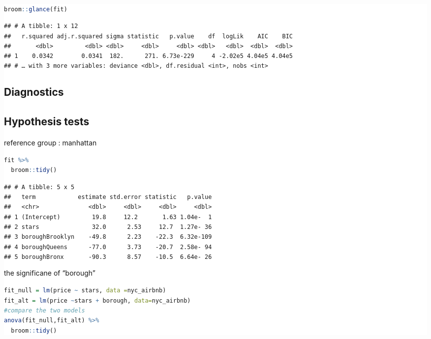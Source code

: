 ``` r
broom::glance(fit)
```

    ## # A tibble: 1 x 12
    ##   r.squared adj.r.squared sigma statistic   p.value    df  logLik    AIC    BIC
    ##       <dbl>         <dbl> <dbl>     <dbl>     <dbl> <dbl>   <dbl>  <dbl>  <dbl>
    ## 1    0.0342        0.0341  182.      271. 6.73e-229     4 -2.02e5 4.04e5 4.04e5
    ## # … with 3 more variables: deviance <dbl>, df.residual <int>, nobs <int>

## Diagnostics

## Hypothesis tests

reference group : manhattan

``` r
fit %>%
  broom::tidy()
```

    ## # A tibble: 5 x 5
    ##   term            estimate std.error statistic   p.value
    ##   <chr>              <dbl>     <dbl>     <dbl>     <dbl>
    ## 1 (Intercept)         19.8     12.2       1.63 1.04e-  1
    ## 2 stars               32.0      2.53     12.7  1.27e- 36
    ## 3 boroughBrooklyn    -49.8      2.23    -22.3  6.32e-109
    ## 4 boroughQueens      -77.0      3.73    -20.7  2.58e- 94
    ## 5 boroughBronx       -90.3      8.57    -10.5  6.64e- 26

the significane of “borough”

``` r
fit_null = lm(price ~ stars, data =nyc_airbnb)
fit_alt = lm(price ~stars + borough, data=nyc_airbnb)
#compare the two models
anova(fit_null,fit_alt) %>%
  broom::tidy()
```
